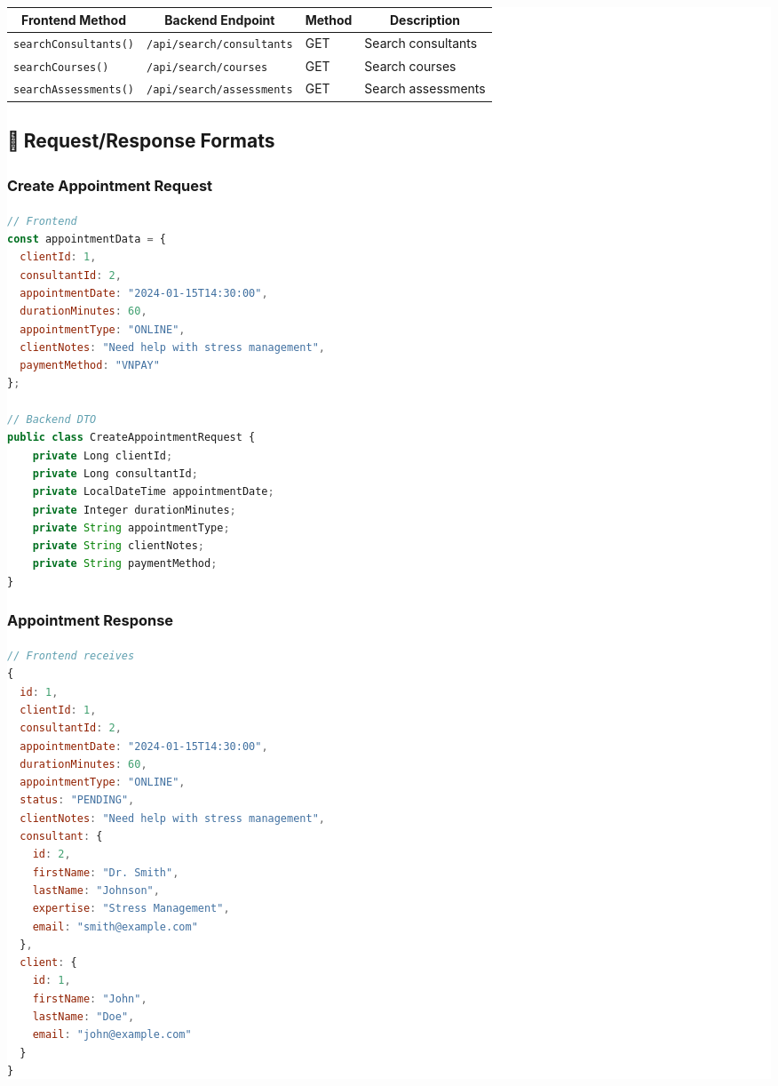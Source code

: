 | Frontend Method | Backend Endpoint | Method | Description |
|----------------|------------------|--------|-------------|
| `searchConsultants()` | `/api/search/consultants` | GET | Search consultants |
| `searchCourses()` | `/api/search/courses` | GET | Search courses |
| `searchAssessments()` | `/api/search/assessments` | GET | Search assessments |

## 📝 Request/Response Formats

### Create Appointment Request
```javascript
// Frontend
const appointmentData = {
  clientId: 1,
  consultantId: 2,
  appointmentDate: "2024-01-15T14:30:00",
  durationMinutes: 60,
  appointmentType: "ONLINE",
  clientNotes: "Need help with stress management",
  paymentMethod: "VNPAY"
};

// Backend DTO
public class CreateAppointmentRequest {
    private Long clientId;
    private Long consultantId;
    private LocalDateTime appointmentDate;
    private Integer durationMinutes;
    private String appointmentType;
    private String clientNotes;
    private String paymentMethod;
}
```

### Appointment Response
```javascript
// Frontend receives
{
  id: 1,
  clientId: 1,
  consultantId: 2,
  appointmentDate: "2024-01-15T14:30:00",
  durationMinutes: 60,
  appointmentType: "ONLINE",
  status: "PENDING",
  clientNotes: "Need help with stress management",
  consultant: {
    id: 2,
    firstName: "Dr. Smith",
    lastName: "Johnson",
    expertise: "Stress Management",
    email: "smith@example.com"
  },
  client: {
    id: 1,
    firstName: "John",
    lastName: "Doe",
    email: "john@example.com"
  }
}
```
